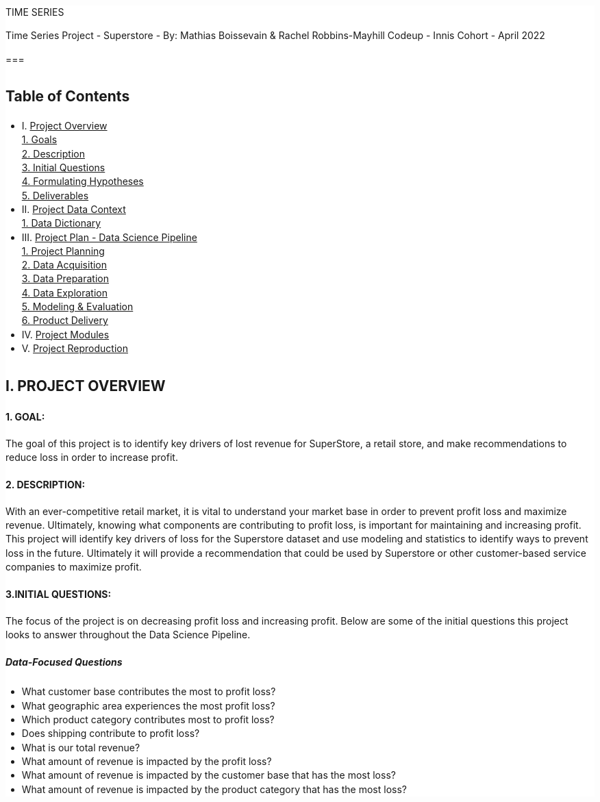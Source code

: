 TIME SERIES

Time Series Project - Superstore -
By: Mathias Boissevain & Rachel Robbins-Mayhill
Codeup - Innis Cohort - April 2022
 
===
 
Table of Contents
---
 
* I. [Project Overview](#i-project-overview)<br>
[1. Goals](#1-goal)<br>
[2. Description](#2-description)<br>
[3. Initial Questions](#3initial-questions)<br>
[4. Formulating Hypotheses](#4-formulating-hypotheses)<br>
[5. Deliverables](#5-deliverables)<br>
* II. [Project Data Context](#ii-project-data-context)<br>
[1. Data Dictionary](#1-data-dictionary)<br>
* III. [Project Plan - Data Science Pipeline](#iii-project-plan---using-the-data-science-pipeline)<br>
[1. Project Planning](#1-plan)<br>
[2. Data Acquisition](#2-acquire)<br>
[3. Data Preparation](#3-prepare)<br>
[4. Data Exploration](#4explore)<br>
[5. Modeling & Evaluation](#5-model--evaluate)<br>
[6. Product Delivery](#6-delivery)<br>
* IV. [Project Modules](#iv-project-modules)<br>
* V. [Project Reproduction](#v-project-reproduction)<br>
 
 
 
## I. PROJECT OVERVIEW
 
 
#### 1.  GOAL:
The goal of this project is to identify key drivers of lost revenue for SuperStore, a retail store, and make recommendations to reduce loss in order to increase profit. 
 
 
#### 2. DESCRIPTION:
With an ever-competitive retail market, it is vital to understand your market base in order to prevent profit loss and maximize revenue.  Ultimately, knowing what components are contributing to profit loss, is important for maintaining and increasing profit.  This project will identify key drivers of loss for the Superstore dataset and use modeling and statistics to identify ways to prevent loss in the future. Ultimately it will provide a recommendation that could be used by Superstore or other customer-based service companies to maximize profit.
 
 
#### 3.INITIAL QUESTIONS:
The focus of the project is on decreasing profit loss and increasing profit. Below are some of the initial questions this project looks to answer throughout the Data Science Pipeline.
 
##### Data-Focused Questions
- What customer base contributes the most to profit loss?
- What geographic area experiences the most profit loss?
- Which product category contributes most to profit loss?
- Does shipping contribute to profit loss?
- What is our total revenue?
- What amount of revenue is impacted by the profit loss?
- What amount of revenue is impacted by the customer base that has the most loss?
- What amount of revenue is impacted by the product category that has the most loss?
 